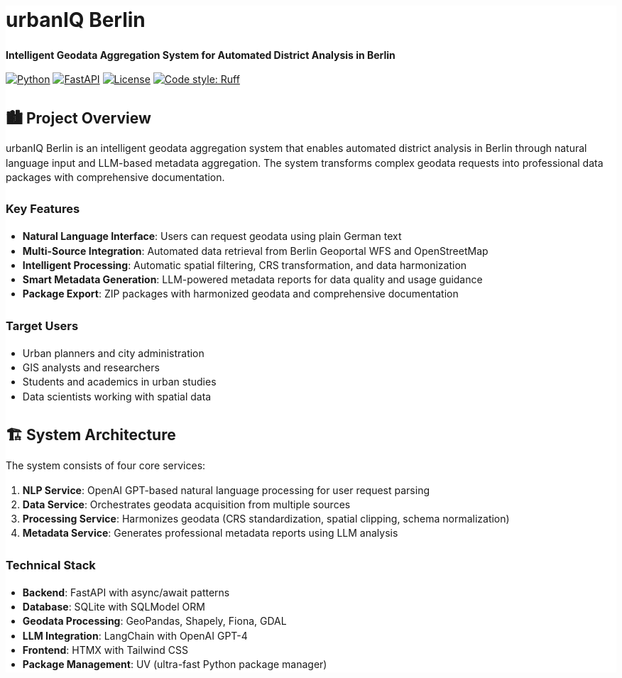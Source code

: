 # urbanIQ Berlin

**Intelligent Geodata Aggregation System for Automated District Analysis in Berlin**

[![Python](https://img.shields.io/badge/python-3.11%2B-blue.svg)](https://www.python.org/downloads/)
[![FastAPI](https://img.shields.io/badge/FastAPI-0.104%2B-009688.svg)](https://fastapi.tiangolo.com/)
[![License](https://img.shields.io/badge/license-MIT-green.svg)](LICENSE)
[![Code style: Ruff](https://img.shields.io/endpoint?url=https://raw.githubusercontent.com/astral-sh/ruff/main/assets/badge/v2.json)](https://github.com/astral-sh/ruff)

## 🏙️ Project Overview

urbanIQ Berlin is an intelligent geodata aggregation system that enables automated district analysis in Berlin through natural language input and LLM-based metadata aggregation. The system transforms complex geodata requests into professional data packages with comprehensive documentation.

### Key Features

- **Natural Language Interface**: Users can request geodata using plain German text
- **Multi-Source Integration**: Automated data retrieval from Berlin Geoportal WFS and OpenStreetMap
- **Intelligent Processing**: Automatic spatial filtering, CRS transformation, and data harmonization
- **Smart Metadata Generation**: LLM-powered metadata reports for data quality and usage guidance
- **Package Export**: ZIP packages with harmonized geodata and comprehensive documentation

### Target Users

- Urban planners and city administration
- GIS analysts and researchers
- Students and academics in urban studies
- Data scientists working with spatial data

## 🏗️ System Architecture

The system consists of four core services:

1. **NLP Service**: OpenAI GPT-based natural language processing for user request parsing
2. **Data Service**: Orchestrates geodata acquisition from multiple sources
3. **Processing Service**: Harmonizes geodata (CRS standardization, spatial clipping, schema normalization)
4. **Metadata Service**: Generates professional metadata reports using LLM analysis

### Technical Stack

- **Backend**: FastAPI with async/await patterns
- **Database**: SQLite with SQLModel ORM
- **Geodata Processing**: GeoPandas, Shapely, Fiona, GDAL
- **LLM Integration**: LangChain with OpenAI GPT-4
- **Frontend**: HTMX with Tailwind CSS
- **Package Management**: UV (ultra-fast Python package manager)
